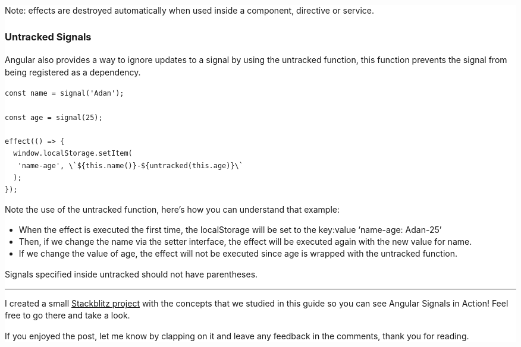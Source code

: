 Note: effects are destroyed automatically when used inside a component, directive or service.

### Untracked Signals

Angular also provides a way to ignore updates to a signal by using the untracked function, this function prevents the signal from being registered as a dependency.

```
const name = signal('Adan');

const age = signal(25);

effect(() => {
  window.localStorage.setItem(
   'name-age', \`${this.name()}-${untracked(this.age)}\`
  );
});
```

Note the use of the untracked function, here’s how you can understand that example:

* When the effect is executed the first time, the localStorage will be set to the key:value ‘name-age: Adan-25’
* Then, if we change the name via the setter interface, the effect will be executed again with the new value for name.
* If we change the value of age, the effect will not be executed since age is wrapped with the untracked function.

Signals specified inside untracked should not have parentheses.

- - -

I created a small [Stackblitz project](https://stackblitz.com/edit/angular-xwgpwl?file=src%2Fmain.ts) with the concepts that we studied in this guide so you can see Angular Signals in Action! Feel free to go there and take a look.

If you enjoyed the post, let me know by clapping on it and leave any feedback in the comments, thank you for reading.